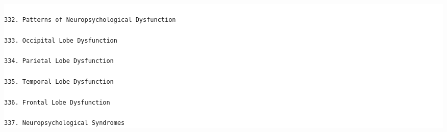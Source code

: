                                                                                                                                                                                                                                                                                                                                                                                                                                                                                                                                                                                                                                                                                                                                                                                                                                                                                                                          332. Patterns of Neuropsychological Dysfunction
                                                                                                                                                                                                                                                                                                                                                                                                                                                                                                                                                                                                                                                                                                                                                                                                                                                                                                                         333. Occipital Lobe Dysfunction
                                                                                                                                                                                                                                                                                                                                                                                                                                                                                                                                                                                                                                                                                                                                                                                                                                                                                                                         334. Parietal Lobe Dysfunction
                                                                                                                                                                                                                                                                                                                                                                                                                                                                                                                                                                                                                                                                                                                                                                                                                                                                                                                         335. Temporal Lobe Dysfunction
                                                                                                                                                                                                                                                                                                                                                                                                                                                                                                                                                                                                                                                                                                                                                                                                                                                                                                                         336. Frontal Lobe Dysfunction
                                                                                                                                                                                                                                                                                                                                                                                                                                                                                                                                                                                                                                                                                                                                                                                                                                                                                                                         337. Neuropsychological Syndromes